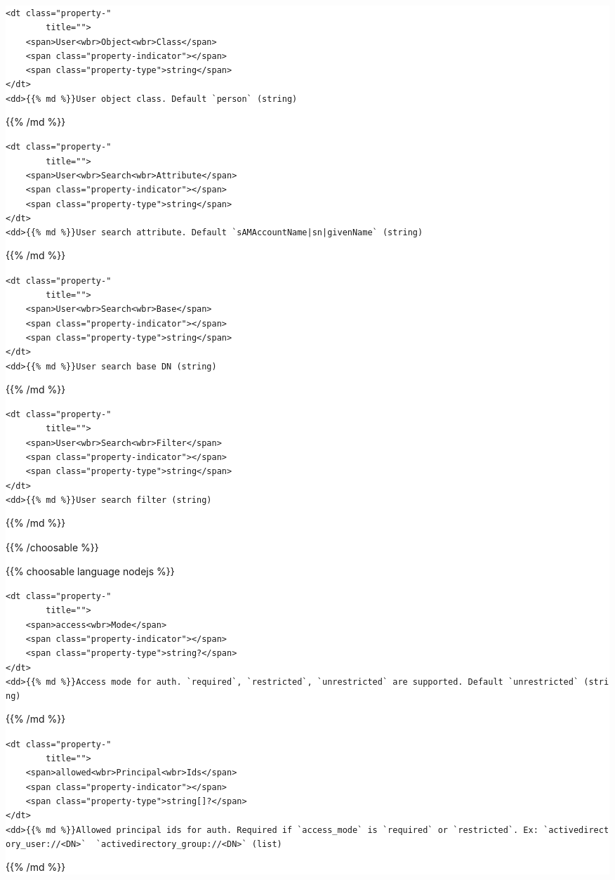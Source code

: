     <dt class="property-"
            title="">
        <span>User<wbr>Object<wbr>Class</span>
        <span class="property-indicator"></span>
        <span class="property-type">string</span>
    </dt>
    <dd>{{% md %}}User object class. Default `person` (string)
{{% /md %}}</dd>

    <dt class="property-"
            title="">
        <span>User<wbr>Search<wbr>Attribute</span>
        <span class="property-indicator"></span>
        <span class="property-type">string</span>
    </dt>
    <dd>{{% md %}}User search attribute. Default `sAMAccountName|sn|givenName` (string)
{{% /md %}}</dd>

    <dt class="property-"
            title="">
        <span>User<wbr>Search<wbr>Base</span>
        <span class="property-indicator"></span>
        <span class="property-type">string</span>
    </dt>
    <dd>{{% md %}}User search base DN (string)
{{% /md %}}</dd>

    <dt class="property-"
            title="">
        <span>User<wbr>Search<wbr>Filter</span>
        <span class="property-indicator"></span>
        <span class="property-type">string</span>
    </dt>
    <dd>{{% md %}}User search filter (string)
{{% /md %}}</dd>

</dl>
{{% /choosable %}}


{{% choosable language nodejs %}}
<dl class="resources-properties">

    <dt class="property-"
            title="">
        <span>access<wbr>Mode</span>
        <span class="property-indicator"></span>
        <span class="property-type">string?</span>
    </dt>
    <dd>{{% md %}}Access mode for auth. `required`, `restricted`, `unrestricted` are supported. Default `unrestricted` (string)
{{% /md %}}</dd>

    <dt class="property-"
            title="">
        <span>allowed<wbr>Principal<wbr>Ids</span>
        <span class="property-indicator"></span>
        <span class="property-type">string[]?</span>
    </dt>
    <dd>{{% md %}}Allowed principal ids for auth. Required if `access_mode` is `required` or `restricted`. Ex: `activedirectory_user://<DN>`  `activedirectory_group://<DN>` (list)
{{% /md %}}</dd>
